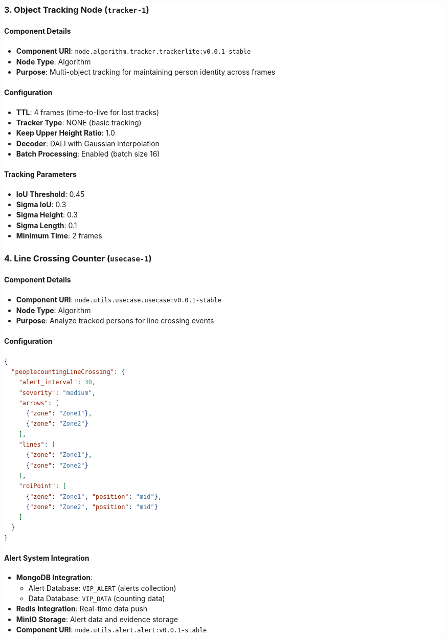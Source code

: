 ### 3. Object Tracking Node (`tracker-1`)

#### Component Details
- **Component URI**: `node.algorithm.tracker.trackerlite:v0.0.1-stable`
- **Node Type**: Algorithm
- **Purpose**: Multi-object tracking for maintaining person identity across frames

#### Configuration
- **TTL**: 4 frames (time-to-live for lost tracks)
- **Tracker Type**: NONE (basic tracking)
- **Keep Upper Height Ratio**: 1.0
- **Decoder**: DALI with Gaussian interpolation
- **Batch Processing**: Enabled (batch size 16)

#### Tracking Parameters
- **IoU Threshold**: 0.45
- **Sigma IoU**: 0.3
- **Sigma Height**: 0.3
- **Sigma Length**: 0.1
- **Minimum Time**: 2 frames

### 4. Line Crossing Counter (`usecase-1`)

#### Component Details
- **Component URI**: `node.utils.usecase.usecase:v0.0.1-stable`
- **Node Type**: Algorithm
- **Purpose**: Analyze tracked persons for line crossing events

#### Configuration
```json
{
  "peoplecountingLineCrossing": {
    "alert_interval": 30,
    "severity": "medium",
    "arrows": [
      {"zone": "Zone1"},
      {"zone": "Zone2"}
    ],
    "lines": [
      {"zone": "Zone1"},
      {"zone": "Zone2"}
    ],
    "roiPoint": [
      {"zone": "Zone1", "position": "mid"},
      {"zone": "Zone2", "position": "mid"}
    ]
  }
}
```

#### Alert System Integration
- **MongoDB Integration**: 
  - Alert Database: `VIP_ALERT` (alerts collection)
  - Data Database: `VIP_DATA` (counting data)
- **Redis Integration**: Real-time data push
- **MinIO Storage**: Alert data and evidence storage
- **Component URI**: `node.utils.alert.alert:v0.0.1-stable`
